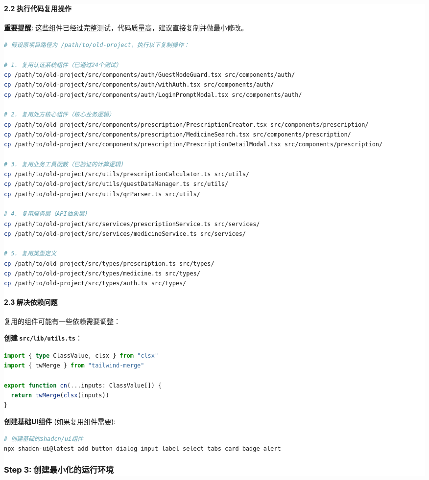 #### 2.2 执行代码复用操作

**重要提醒**: 这些组件已经过完整测试，代码质量高，建议直接复制并做最小修改。

```bash
# 假设原项目路径为 /path/to/old-project，执行以下复制操作：

# 1. 复用认证系统组件（已通过24个测试）
cp /path/to/old-project/src/components/auth/GuestModeGuard.tsx src/components/auth/
cp /path/to/old-project/src/components/auth/withAuth.tsx src/components/auth/
cp /path/to/old-project/src/components/auth/LoginPromptModal.tsx src/components/auth/

# 2. 复用处方核心组件（核心业务逻辑）
cp /path/to/old-project/src/components/prescription/PrescriptionCreator.tsx src/components/prescription/
cp /path/to/old-project/src/components/prescription/MedicineSearch.tsx src/components/prescription/
cp /path/to/old-project/src/components/prescription/PrescriptionDetailModal.tsx src/components/prescription/

# 3. 复用业务工具函数（已验证的计算逻辑）
cp /path/to/old-project/src/utils/prescriptionCalculator.ts src/utils/
cp /path/to/old-project/src/utils/guestDataManager.ts src/utils/
cp /path/to/old-project/src/utils/qrParser.ts src/utils/

# 4. 复用服务层（API抽象层）
cp /path/to/old-project/src/services/prescriptionService.ts src/services/
cp /path/to/old-project/src/services/medicineService.ts src/services/

# 5. 复用类型定义
cp /path/to/old-project/src/types/prescription.ts src/types/
cp /path/to/old-project/src/types/medicine.ts src/types/
cp /path/to/old-project/src/types/auth.ts src/types/
```

#### 2.3 解决依赖问题

复用的组件可能有一些依赖需要调整：

**创建 `src/lib/utils.ts`**：
```typescript
import { type ClassValue, clsx } from "clsx"
import { twMerge } from "tailwind-merge"

export function cn(...inputs: ClassValue[]) {
  return twMerge(clsx(inputs))
}
```

**创建基础UI组件** (如果复用组件需要):
```bash
# 创建基础的shadcn/ui组件
npx shadcn-ui@latest add button dialog input label select tabs card badge alert
```

### Step 3: 创建最小化的运行环境

